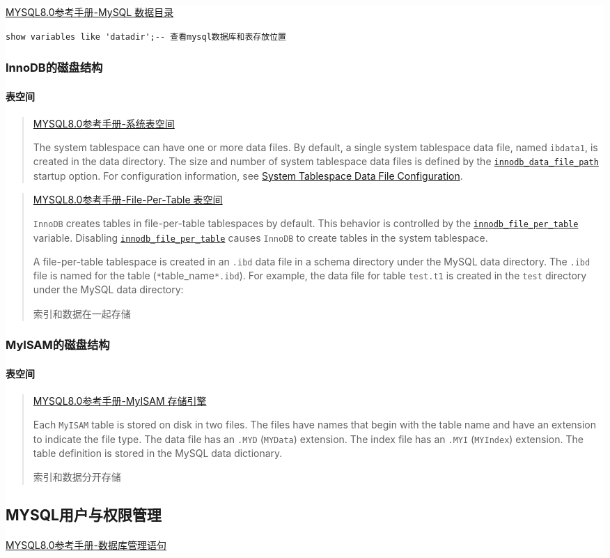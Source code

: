 [MYSQL8.0参考手册-MySQL 数据目录](https://dev.mysql.com/doc/refman/8.0/en/data-directory.html)

```mysql 
show variables like 'datadir';-- 查看mysql数据库和表存放位置
```

### InnoDB的磁盘结构

#### 表空间

> [MYSQL8.0参考手册-系统表空间](https://dev.mysql.com/doc/refman/8.0/en/innodb-system-tablespace.html)
>
> The system tablespace can have one or more data files. By default, a single system tablespace data file, named `ibdata1`, is created in the data directory. The size and number of system tablespace data files is defined by the [`innodb_data_file_path`](https://dev.mysql.com/doc/refman/8.0/en/innodb-parameters.html#sysvar_innodb_data_file_path) startup option. For configuration information, see [System Tablespace Data File Configuration](https://dev.mysql.com/doc/refman/8.0/en/innodb-init-startup-configuration.html#innodb-startup-data-file-configuration).

> [MYSQL8.0参考手册-File-Per-Table 表空间](https://dev.mysql.com/doc/refman/8.0/en/innodb-file-per-table-tablespaces.html)
>
> `InnoDB` creates tables in file-per-table tablespaces by default. This behavior is controlled by the [`innodb_file_per_table`](https://dev.mysql.com/doc/refman/8.0/en/innodb-parameters.html#sysvar_innodb_file_per_table) variable. Disabling [`innodb_file_per_table`](https://dev.mysql.com/doc/refman/8.0/en/innodb-parameters.html#sysvar_innodb_file_per_table) causes `InnoDB` to create tables in the system tablespace.
>
> A file-per-table tablespace is created in an `.ibd` data file in a schema directory under the MySQL data directory. The `.ibd` file is named for the table (`*`table_name`*.ibd`). For example, the data file for table `test.t1` is created in the `test` directory under the MySQL data directory:
>
> 索引和数据在一起存储



### MyISAM的磁盘结构

#### 表空间

> [MYSQL8.0参考手册-MyISAM 存储引擎](https://dev.mysql.com/doc/refman/8.0/en/myisam-storage-engine.html)
>
> Each `MyISAM` table is stored on disk in two files. The files have names that begin with the table name and have an extension to indicate the file type. The data file has an `.MYD` (`MYData`) extension. The index file has an `.MYI` (`MYIndex`) extension. The table definition is stored in the MySQL data dictionary.
>
> 索引和数据分开存储

## MYSQL用户与权限管理

[MYSQL8.0参考手册-数据库管理语句](https://dev.mysql.com/doc/refman/8.0/en/sql-server-administration-statements.html)
